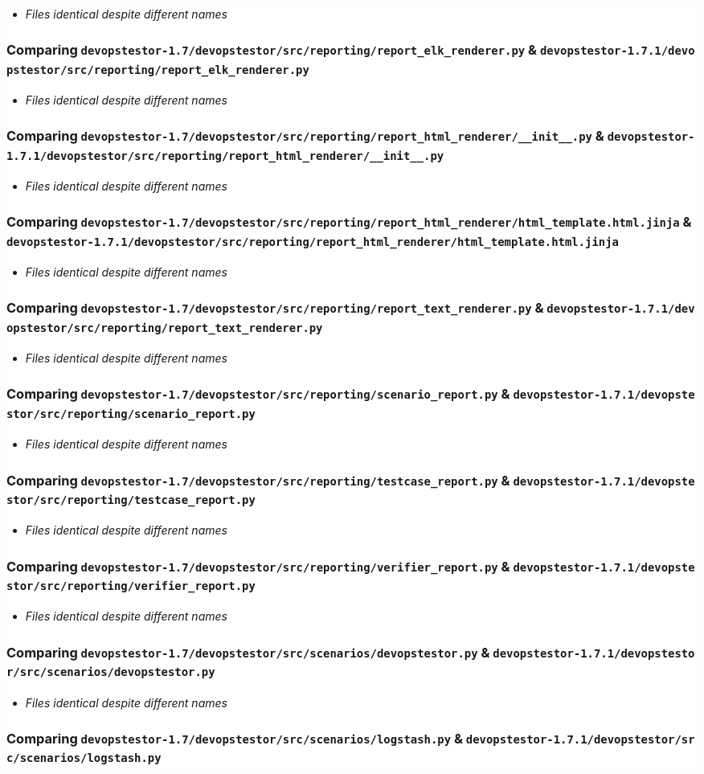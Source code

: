  * *Files identical despite different names*

### Comparing `devopstestor-1.7/devopstestor/src/reporting/report_elk_renderer.py` & `devopstestor-1.7.1/devopstestor/src/reporting/report_elk_renderer.py`

 * *Files identical despite different names*

### Comparing `devopstestor-1.7/devopstestor/src/reporting/report_html_renderer/__init__.py` & `devopstestor-1.7.1/devopstestor/src/reporting/report_html_renderer/__init__.py`

 * *Files identical despite different names*

### Comparing `devopstestor-1.7/devopstestor/src/reporting/report_html_renderer/html_template.html.jinja` & `devopstestor-1.7.1/devopstestor/src/reporting/report_html_renderer/html_template.html.jinja`

 * *Files identical despite different names*

### Comparing `devopstestor-1.7/devopstestor/src/reporting/report_text_renderer.py` & `devopstestor-1.7.1/devopstestor/src/reporting/report_text_renderer.py`

 * *Files identical despite different names*

### Comparing `devopstestor-1.7/devopstestor/src/reporting/scenario_report.py` & `devopstestor-1.7.1/devopstestor/src/reporting/scenario_report.py`

 * *Files identical despite different names*

### Comparing `devopstestor-1.7/devopstestor/src/reporting/testcase_report.py` & `devopstestor-1.7.1/devopstestor/src/reporting/testcase_report.py`

 * *Files identical despite different names*

### Comparing `devopstestor-1.7/devopstestor/src/reporting/verifier_report.py` & `devopstestor-1.7.1/devopstestor/src/reporting/verifier_report.py`

 * *Files identical despite different names*

### Comparing `devopstestor-1.7/devopstestor/src/scenarios/devopstestor.py` & `devopstestor-1.7.1/devopstestor/src/scenarios/devopstestor.py`

 * *Files identical despite different names*

### Comparing `devopstestor-1.7/devopstestor/src/scenarios/logstash.py` & `devopstestor-1.7.1/devopstestor/src/scenarios/logstash.py`
